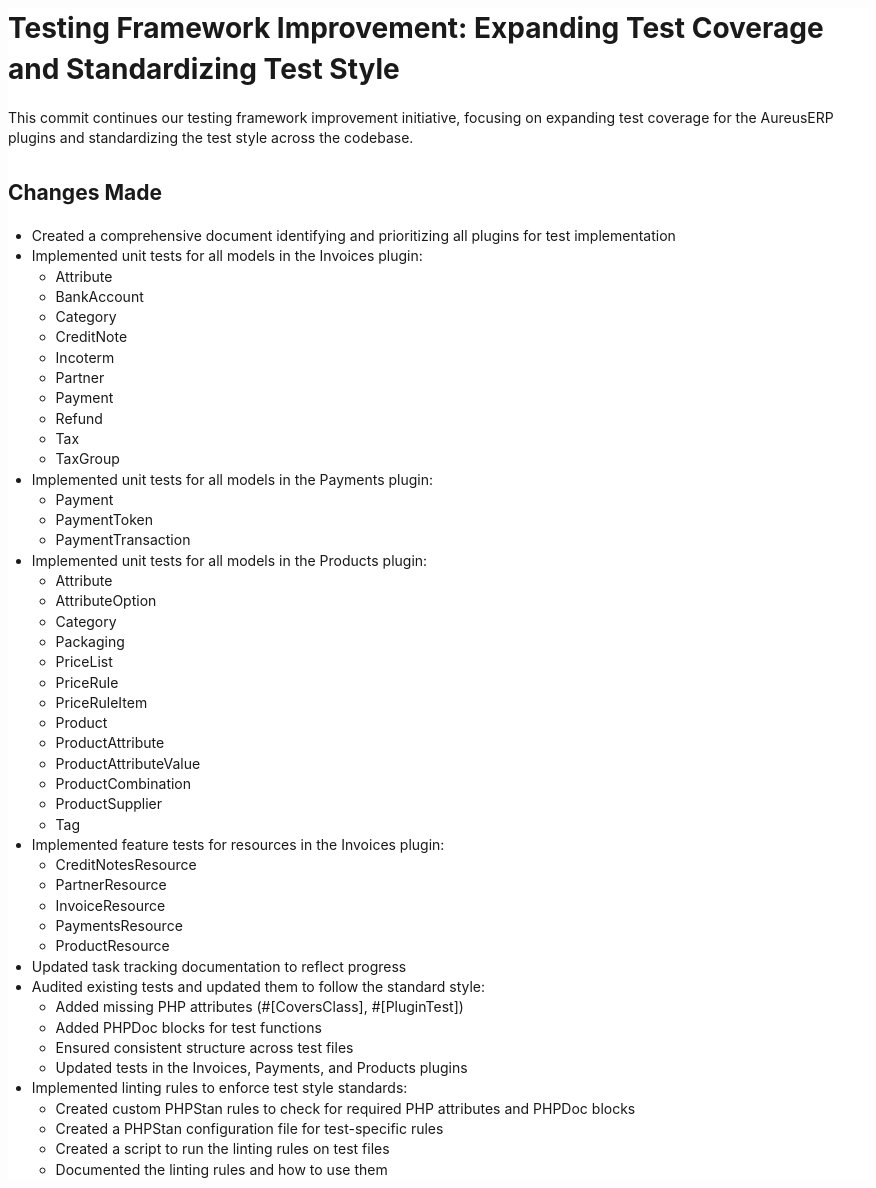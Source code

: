 # Testing Framework Improvement: Expanding Test Coverage and Standardizing Test Style

This commit continues our testing framework improvement initiative, focusing on expanding test coverage for the AureusERP plugins and standardizing the test style across the codebase.

## Changes Made

- Created a comprehensive document identifying and prioritizing all plugins for test implementation
- Implemented unit tests for all models in the Invoices plugin:
  - Attribute
  - BankAccount
  - Category
  - CreditNote
  - Incoterm
  - Partner
  - Payment
  - Refund
  - Tax
  - TaxGroup
- Implemented unit tests for all models in the Payments plugin:
  - Payment
  - PaymentToken
  - PaymentTransaction
- Implemented unit tests for all models in the Products plugin:
  - Attribute
  - AttributeOption
  - Category
  - Packaging
  - PriceList
  - PriceRule
  - PriceRuleItem
  - Product
  - ProductAttribute
  - ProductAttributeValue
  - ProductCombination
  - ProductSupplier
  - Tag
- Implemented feature tests for resources in the Invoices plugin:
  - CreditNotesResource
  - PartnerResource
  - InvoiceResource
  - PaymentsResource
  - ProductResource
- Updated task tracking documentation to reflect progress
- Audited existing tests and updated them to follow the standard style:
  - Added missing PHP attributes (#[CoversClass], #[PluginTest])
  - Added PHPDoc blocks for test functions
  - Ensured consistent structure across test files
  - Updated tests in the Invoices, Payments, and Products plugins
- Implemented linting rules to enforce test style standards:
  - Created custom PHPStan rules to check for required PHP attributes and PHPDoc blocks
  - Created a PHPStan configuration file for test-specific rules
  - Created a script to run the linting rules on test files
  - Documented the linting rules and how to use them
